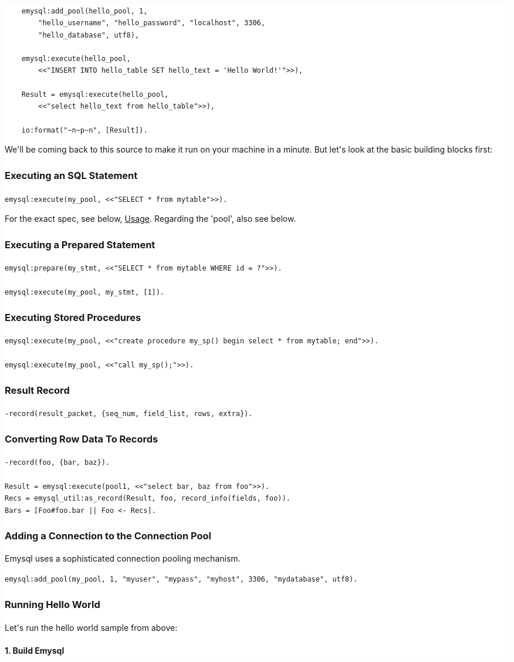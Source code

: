		emysql:add_pool(hello_pool, 1,
			"hello_username", "hello_password", "localhost", 3306,
			"hello_database", utf8),
	
		emysql:execute(hello_pool,
			<<"INSERT INTO hello_table SET hello_text = 'Hello World!'">>),
	
	    Result = emysql:execute(hello_pool,
			<<"select hello_text from hello_table">>),
	
		io:format("~n~p~n", [Result]).


We'll be coming back to this source to make it run on your machine in a minute. But let's look at the basic building blocks first:

### Executing an SQL Statement

	emysql:execute(my_pool, <<"SELECT * from mytable">>).

For the exact spec, see below, [Usage][]. Regarding the 'pool', also see below.

### Executing a Prepared Statement

	emysql:prepare(my_stmt, <<"SELECT * from mytable WHERE id = ?">>).
	
	emysql:execute(my_pool, my_stmt, [1]).

### Executing Stored Procedures

	emysql:execute(my_pool, <<"create procedure my_sp() begin select * from mytable; end">>).
	
	emysql:execute(my_pool, <<"call my_sp();">>).

### Result Record

	-record(result_packet, {seq_num, field_list, rows, extra}).
	
### Converting Row Data To Records

	-record(foo, {bar, baz}).

	Result = emysql:execute(pool1, <<"select bar, baz from foo">>).
	Recs = emysql_util:as_record(Result, foo, record_info(fields, foo)).
	Bars = [Foo#foo.bar || Foo <- Recs].

### Adding a Connection to the Connection Pool

Emysql uses a sophisticated connection pooling mechanism.

	emysql:add_pool(my_pool, 1, "myuser", "mypass", "myhost", 3306, "mydatabase", utf8).

### Running Hello World

Let's run the hello world sample from above:

#### 1. Build Emysql


[1]: http://github.com/JacobVorreuter/emysql "emysql"  
[2]: http://github.com/dizzyd/erlang-mysql-driver "erlang-mysql-driver"   
[3]: http://www.kth.se/ "Royal Institure of Technology"   
[4]: https://github.com/fredrikt/yxa/tree/master/src/mysql "Yxa mysql driver"   
[5]: http://www.stacken.kth.se/project/yxa/index.html "Yxa Home"   
[6]: https://github.com/fredrikt/yxa "Yxa repository at github"   
[7]: http://svn.process-one.net/ejabberd-modules/mysql/trunk/   
[8]: https://support.process-one.net "Process One Home"  
[9]: http://www.process-one.net/en/ejabberd/ "ejabberd Home"  
[10]: https://github.com/processone/ejabberd/ "ejabberd repository at github"  
[11]: https://support.process-one.net/doc/display/CONTRIBS/Yxa   
[12]: https://github.com/Eonblast/Emysql/tree/master/doc/diff-ejabberd-yxa.txt  
[13]: https://github.com/Eonblast/Emysql/tree/master/doc/diff-ejabberd-yxa-2.txt  
[14]: http://code.google.com/p/erlang-mysql-driver/   
[15]: http://github.com/dizzyd/erlang-mysql-driver   
[16]: https://github.com/dizzyd/erlang-mysql-driver/network   
[17]: http://www.stacken.kth.se/projekt/yxa/mysql-0.1.tar.gz
[18]: http://forge.mysql.com/wiki/MySQL_Internals_ClientServer_Protocol
[19]:  http://www.su.se/english/
[20]: https://github.com/ngerakines/erlang_mysql/network
[21]: https://github.com/ngerakines/erlang_mysql/commits/master
[22]: https://github.com/ngerakines/erlang_mysql
[23]: http://method.com/detail/CaseStudy/65
[24]: https://github.com/Eonblast/Emysql/commits/master
[ma]: ahltorp@nada.kth.se               "Magnus Ahltorp"  
[fr]: ft@it.su.se                       "Fredrik Thulin"
[mr]: mickael.remond@process-one.net    "Mickael Remond"  
[ys]: http://yarivsblog.blogspot.com    "Yariv Sadan"  
[ds]: dizzyd@dizzyd.com                 "Dave Smith"
[ng]: https://github.com/ngerakines     "Nick Gerakines"
[jv]: https://github.com/JacobVorreuter "Jacob Vorreuter"  
[bw]: bill@rupture.com                  "Bill Warnecke"  
[hd]: hd2010@eonblast.com               "Henning Diedrich"  
[vb]: https://github.com/bva            "Vitaliy Batichko"  
[cr]: https://github.com/csrl           "Chris Rempel"  
[pa]: partoa@gmail.com                  "Patrick Atambo"
[jm]: joel.meyer@openx.org              "Joel Meyer"
[es]: https://github.com/eseres         "Erik Seres"
[al]: https://github.com/binarin        "Alexey Lebedeff"
[lo]: https://github.com/lsowen         "Logan Owen"
[sd]: https://github.com/seven1240      "Seven Du"
[bh]: brendonh@gmail.com                "Brendon Hogger"
[bd]: https://github.com/bvdeenen       "Bart van Deenen"
[rr]: https://github.com/ransomr        "Ransom Richardson"
[emysql]:   https://github.com/Eonblast/Emysql  
[fixes]:   https://github.com/Eonblast/Emysql/issues/closed  
[updates]: https://github.com/Eonblast/Emysql/commits/master
[docs]:    http://eonblast.github.com/Emysql/  
[Choosing]: #Choosing
[History]:  #History
[Samples]:  #Samples
[Usage]:    #Usage
[Tests]:    #Tests
[Links]:    #Links
[Todo]:     #Todo
[License]:  #License
[Executing_Prepared_Statements]: #Executing_Prepared_Statements
[Executing_Stored_Procedures]:   #Executing_Stored_Procedures
[Adding_a_Pool]:                 #Adding_a_Pool